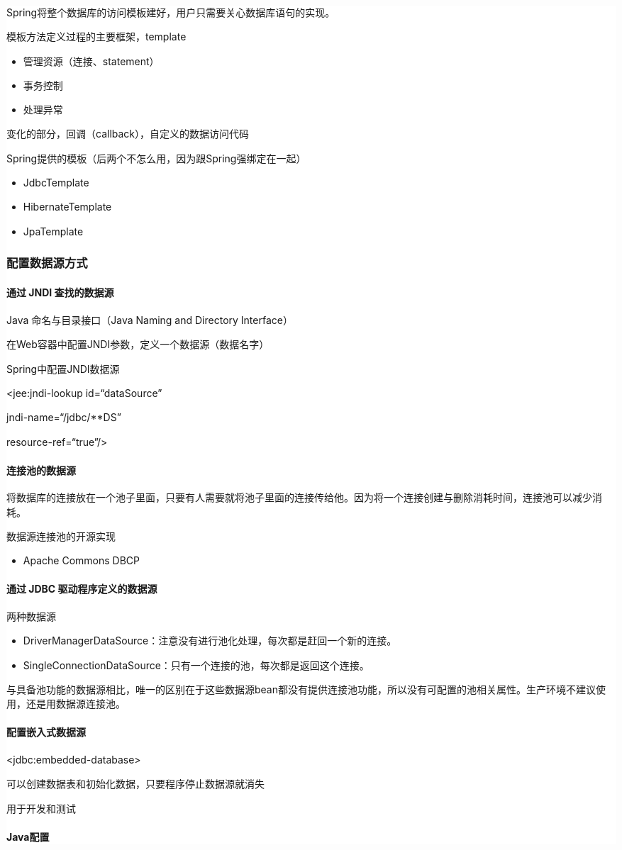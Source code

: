 Spring将整个数据库的访问模板建好，用户只需要关心数据库语句的实现。

模板方法定义过程的主要框架，template

+ 管理资源（连接、statement）

+ 事务控制

+ 处理异常

变化的部分，回调（callback），自定义的数据访问代码

Spring提供的模板（后两个不怎么用，因为跟Spring强绑定在一起）

+ JdbcTemplate

+ HibernateTemplate

+ JpaTemplate

### 配置数据源方式

#### 通过 JNDI 查找的数据源

Java 命名与目录接口（Java Naming and Directory Interface）

在Web容器中配置JNDI参数，定义一个数据源（数据名字）

Spring中配置JNDI数据源

<jee:jndi-lookup id=“dataSource”

 jndi-name=“/jdbc/**DS”

resource-ref=“true”/>

#### 连接池的数据源

将数据库的连接放在一个池子里面，只要有人需要就将池子里面的连接传给他。因为将一个连接创建与删除消耗时间，连接池可以减少消耗。

数据源连接池的开源实现

+ Apache Commons DBCP

#### 通过 JDBC 驱动程序定义的数据源

两种数据源

+ DriverManagerDataSource：注意没有进行池化处理，每次都是赶回一个新的连接。

+ SingleConnectionDataSource：只有一个连接的池，每次都是返回这个连接。

与具备池功能的数据源相比，唯一的区别在于这些数据源bean都没有提供连接池功能，所以没有可配置的池相关属性。生产环境不建议使用，还是用数据源连接池。

#### 配置嵌入式数据源

\<jdbc:embedded-database>

可以创建数据表和初始化数据，只要程序停止数据源就消失

用于开发和测试

#### Java配置
